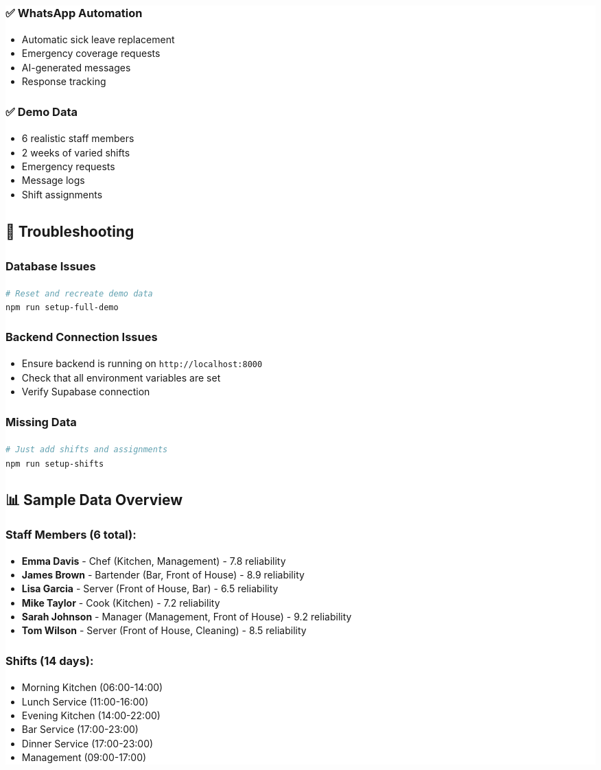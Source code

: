 ### ✅ **WhatsApp Automation**
- Automatic sick leave replacement
- Emergency coverage requests
- AI-generated messages
- Response tracking

### ✅ **Demo Data**
- 6 realistic staff members
- 2 weeks of varied shifts
- Emergency requests
- Message logs
- Shift assignments

## 🔧 Troubleshooting

### Database Issues
```bash
# Reset and recreate demo data
npm run setup-full-demo
```

### Backend Connection Issues
- Ensure backend is running on `http://localhost:8000`
- Check that all environment variables are set
- Verify Supabase connection

### Missing Data
```bash
# Just add shifts and assignments
npm run setup-shifts
```

## 📊 Sample Data Overview

### Staff Members (6 total):
- **Emma Davis** - Chef (Kitchen, Management) - 7.8 reliability
- **James Brown** - Bartender (Bar, Front of House) - 8.9 reliability  
- **Lisa Garcia** - Server (Front of House, Bar) - 6.5 reliability
- **Mike Taylor** - Cook (Kitchen) - 7.2 reliability
- **Sarah Johnson** - Manager (Management, Front of House) - 9.2 reliability
- **Tom Wilson** - Server (Front of House, Cleaning) - 8.5 reliability

### Shifts (14 days):
- Morning Kitchen (06:00-14:00)
- Lunch Service (11:00-16:00)
- Evening Kitchen (14:00-22:00)
- Bar Service (17:00-23:00)
- Dinner Service (17:00-23:00)
- Management (09:00-17:00)
